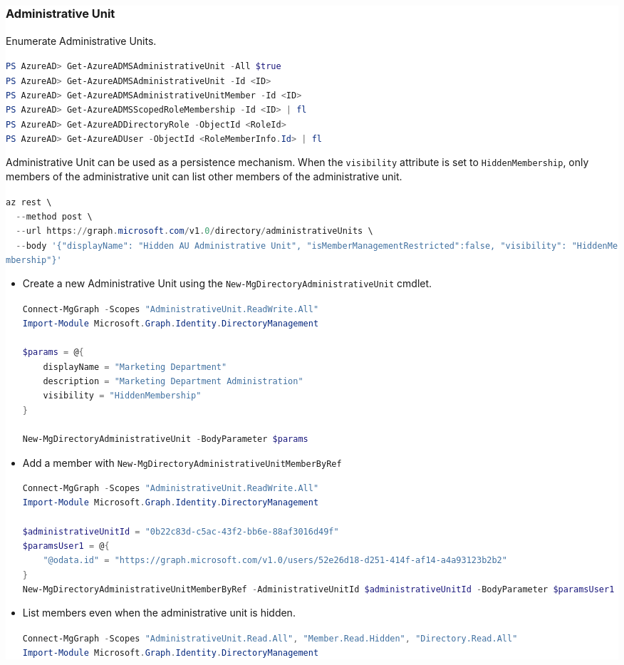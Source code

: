 
### Administrative Unit

Enumerate Administrative Units.

```ps1
PS AzureAD> Get-AzureADMSAdministrativeUnit -All $true
PS AzureAD> Get-AzureADMSAdministrativeUnit -Id <ID>
PS AzureAD> Get-AzureADMSAdministrativeUnitMember -Id <ID>
PS AzureAD> Get-AzureADMSScopedRoleMembership -Id <ID> | fl
PS AzureAD> Get-AzureADDirectoryRole -ObjectId <RoleId>
PS AzureAD> Get-AzureADUser -ObjectId <RoleMemberInfo.Id> | fl
```

Administrative Unit can be used as a persistence mechanism. When the `visibility` attribute is set to `HiddenMembership`, only members of the administrative unit can list other members of the administrative unit.

```ps1
az rest \
  --method post \
  --url https://graph.microsoft.com/v1.0/directory/administrativeUnits \
  --body '{"displayName": "Hidden AU Administrative Unit", "isMemberManagementRestricted":false, "visibility": "HiddenMembership"}'
```


* Create a new Administrative Unit using the `New-MgDirectoryAdministrativeUnit` cmdlet. 
    ```ps1
    Connect-MgGraph -Scopes "AdministrativeUnit.ReadWrite.All"
    Import-Module Microsoft.Graph.Identity.DirectoryManagement

    $params = @{
        displayName = "Marketing Department"
        description = "Marketing Department Administration"
        visibility = "HiddenMembership"
    }

    New-MgDirectoryAdministrativeUnit -BodyParameter $params
    ```

* Add a member with `New-MgDirectoryAdministrativeUnitMemberByRef`
    ```ps1
    Connect-MgGraph -Scopes "AdministrativeUnit.ReadWrite.All"
    Import-Module Microsoft.Graph.Identity.DirectoryManagement

    $administrativeUnitId = "0b22c83d-c5ac-43f2-bb6e-88af3016d49f"
    $paramsUser1 = @{
        "@odata.id" = "https://graph.microsoft.com/v1.0/users/52e26d18-d251-414f-af14-a4a93123b2b2"
    }
    New-MgDirectoryAdministrativeUnitMemberByRef -AdministrativeUnitId $administrativeUnitId -BodyParameter $paramsUser1
    ```

* List members even when the administrative unit is hidden.
    ```ps1
    Connect-MgGraph -Scopes "AdministrativeUnit.Read.All", "Member.Read.Hidden", "Directory.Read.All"
    Import-Module Microsoft.Graph.Identity.DirectoryManagement
